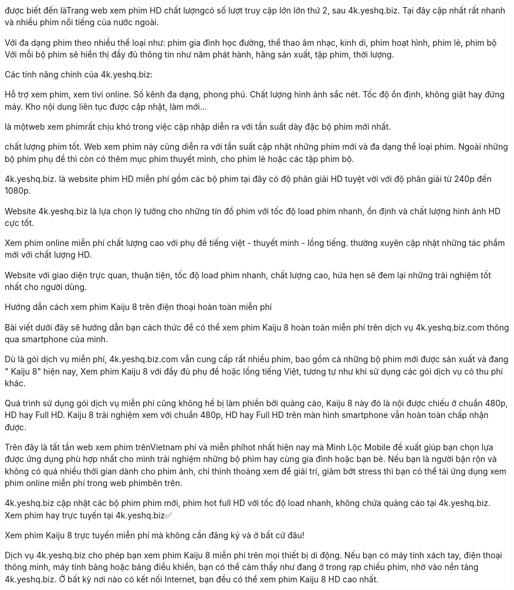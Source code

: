 được biết đến làTrang web xem phim HD chất lượngcó số lượt truy cập lớn lớn thứ 2, sau 4k.yeshq.biz. Tại đây cập nhất rất nhanh và nhiều phim nổi tiếng của nước ngoài.

Với đa dạng phim theo nhiều thể loại như: phim gia đình học đường, thể thao âm nhạc, kinh di, phim hoạt hình, phim lẻ, phim bộ Với mỗi bộ phim sẽ hiển thị đầy đủ thông tin như năm phát hành, hãng sản xuất, tập phim, thời lượng.

Các tính năng chính của 4k.yeshq.biz:

Hỗ trợ xem phim, xem tivi online. Số kênh đa dạng, phong phú. Chất lượng hình ảnh sắc nét. Tốc độ ổn định, không giật hay đứng máy. Kho nội dung liên tục được cập nhật, làm mới...

là mộtweb xem phimrất chịu khó trong việc cập nhập diễn ra với tần suất dày đặc bộ phim mới nhất.

chất lượng phim tốt. Web xem phim này cũng diễn ra với tần suất cập nhật những phim mới và đa dạng thể loại phim. Ngoài những bộ phim phụ đề thì còn có thêm mục phim thuyết minh, cho phim lẻ hoặc các tập phim bộ.

4k.yeshq.biz. là website phim HD miễn phí gồm các bộ phim tại đây có độ phân giải HD tuyệt vời với độ phân giải từ 240p đến 1080p.

Website 4k.yeshq.biz là lựa chọn lý tưởng cho những tín đồ phim với tốc độ load phim nhanh, ổn định và chất lượng hình ảnh HD cực tốt.

Xem phim online miễn phí chất lượng cao với phụ đề tiếng việt - thuyết minh - lồng tiếng. thường xuyên cập nhật những tác phẩm mới với chất lượng HD.

Website với giao diện trực quan, thuận tiện, tốc độ load phim nhanh, chất lượng cao, hứa hẹn sẽ đem lại những trải nghiệm tốt nhất cho người dùng.

Hướng dẫn cách xem phim Kaiju 8 trên điện thoại hoàn toàn miễn phí

Bài viết dưới đây sẽ hướng dẫn bạn cách thức để có thể xem phim Kaiju 8 hoàn toàn miễn phí trên dịch vụ 4k.yeshq.biz.com thông qua smartphone của mình.

Dù là gói dịch vụ miễn phí, 4k.yeshq.biz.com vẫn cung cấp rất nhiều phim, bao gồm cả những bộ phim mới được sản xuất và đang " Kaiju 8" hiện nay, Xem phim Kaiju 8 với đầy đủ phụ đề hoặc lồng tiếng Việt, tương tự như khi sử dụng các gói dịch vụ có thu phí khác.

Quá trình sử dụng gói dịch vụ miễn phí cũng không hề bị làm phiền bởi quảng cáo, Kaiju 8 này đó là nội được chiếu ở chuẩn 480p, HD hay Full HD. Kaiju 8 trải nghiệm xem với chuẩn 480p, HD hay Full HD trên màn hình smartphone vẫn hoàn toàn chấp nhận được.

Trên đây là tất tần web xem phim trênVietnam phí và miễn phíhot nhất hiện nay mà Minh Lộc Mobile đề xuất giúp bạn chọn lựa được ứng dụng phù hợp nhất cho mình trải nghiệm những bộ phim hay cùng gia đình hoặc bạn bè. Nếu bạn là người bận rộn và không có quá nhiều thời gian dành cho phim ảnh, chỉ thỉnh thoảng xem để giải trí, giảm bớt stress thì bạn có thể tải ứng dụng xem phim online miễn phí trong web phimbên trên.

4k.yeshq.biz cập nhật các bộ phim phim mới, phim hot full HD với tốc độ load nhanh, không chứa quảng cáo tại 4k.yeshq.biz. Xem phim hay trực tuyến tại 4k.yeshq.biz✅

Xem phim Kaiju 8 trực tuyến miễn phí mà không cần đăng ký và ở bất cứ đâu!

Dịch vụ 4k.yeshq.biz cho phép bạn xem phim Kaiju 8 miễn phí trên mọi thiết bị di động. Nếu bạn có máy tính xách tay, điện thoại thông minh, máy tính bảng hoặc bảng điều khiển, bạn có thể cảm thấy như đang ở trong rạp chiếu phim, nhờ vào nền tảng 4k.yeshq.biz. Ở bất kỳ nơi nào có kết nối Internet, bạn đều có thể xem phim Kaiju 8 HD cao nhất.
